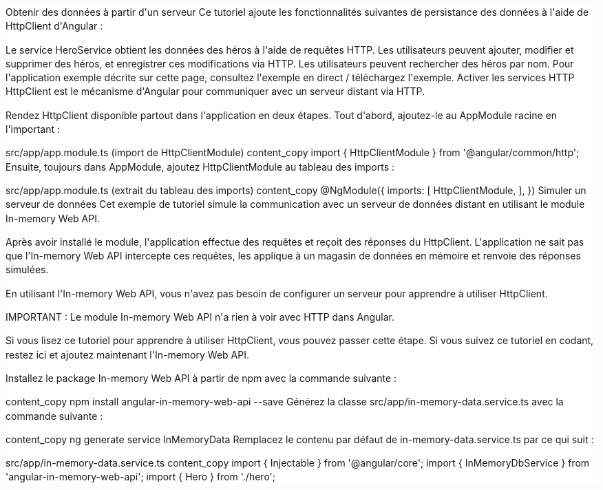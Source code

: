 Obtenir des données à partir d'un serveur
Ce tutoriel ajoute les fonctionnalités suivantes de persistance des données à l'aide de HttpClient d'Angular :

Le service HeroService obtient les données des héros à l'aide de requêtes HTTP.
Les utilisateurs peuvent ajouter, modifier et supprimer des héros, et enregistrer ces modifications via HTTP.
Les utilisateurs peuvent rechercher des héros par nom.
Pour l'application exemple décrite sur cette page, consultez l'exemple en direct / téléchargez l'exemple.
Activer les services HTTP
HttpClient est le mécanisme d'Angular pour communiquer avec un serveur distant via HTTP.

Rendez HttpClient disponible partout dans l'application en deux étapes. Tout d'abord, ajoutez-le au AppModule racine en l'important :

src/app/app.module.ts (import de HttpClientModule)
content_copy
import { HttpClientModule } from '@angular/common/http';
Ensuite, toujours dans AppModule, ajoutez HttpClientModule au tableau des imports :

src/app/app.module.ts (extrait du tableau des imports)
content_copy
@NgModule({
imports: [
HttpClientModule,
],
})
Simuler un serveur de données
Cet exemple de tutoriel simule la communication avec un serveur de données distant en utilisant le module In-memory Web API.

Après avoir installé le module, l'application effectue des requêtes et reçoit des réponses du HttpClient. L'application ne sait pas que l'In-memory Web API intercepte ces requêtes, les applique à un magasin de données en mémoire et renvoie des réponses simulées.

En utilisant l'In-memory Web API, vous n'avez pas besoin de configurer un serveur pour apprendre à utiliser HttpClient.

IMPORTANT :
Le module In-memory Web API n'a rien à voir avec HTTP dans Angular.

Si vous lisez ce tutoriel pour apprendre à utiliser HttpClient, vous pouvez passer cette étape. Si vous suivez ce tutoriel en codant, restez ici et ajoutez maintenant l'In-memory Web API.

Installez le package In-memory Web API à partir de npm avec la commande suivante :

content_copy
npm install angular-in-memory-web-api --save
Générez la classe src/app/in-memory-data.service.ts avec la commande suivante :

content_copy
ng generate service InMemoryData
Remplacez le contenu par défaut de in-memory-data.service.ts par ce qui suit :

src/app/in-memory-data.service.ts
content_copy
import { Injectable } from '@angular/core';
import { InMemoryDbService } from 'angular-in-memory-web-api';
import { Hero } from './hero';

